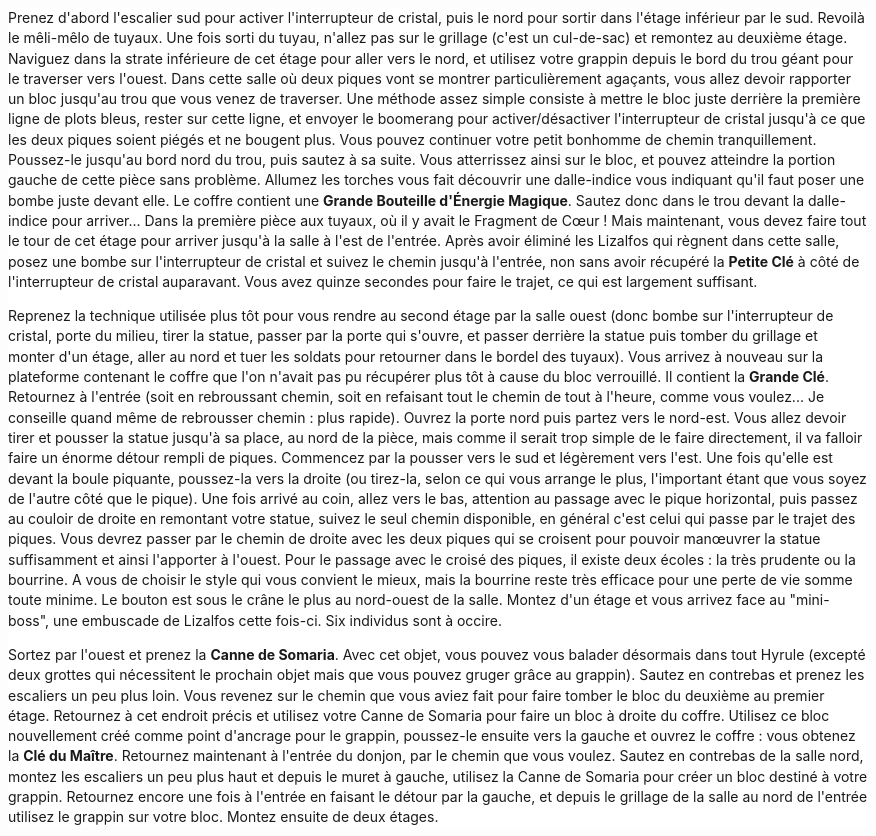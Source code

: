 Prenez d'abord l'escalier sud pour activer l'interrupteur de cristal, puis le nord pour sortir dans l'étage inférieur par le sud. Revoilà le mêli-mêlo de tuyaux. Une fois sorti du tuyau, n'allez pas sur le grillage (c'est un cul-de-sac) et remontez au deuxième étage. Naviguez dans la strate inférieure de cet étage pour aller vers le nord, et utilisez votre grappin depuis le bord du trou géant pour le traverser vers l'ouest. Dans cette salle où deux piques vont se montrer particulièrement agaçants, vous allez devoir rapporter un bloc jusqu'au trou que vous venez de traverser. Une méthode assez simple consiste à mettre le bloc juste derrière la première ligne de plots bleus, rester sur cette ligne, et envoyer le boomerang pour activer/désactiver l'interrupteur de cristal jusqu'à ce que les deux piques soient piégés et ne bougent plus. Vous pouvez continuer votre petit bonhomme de chemin tranquillement. Poussez-le jusqu'au bord nord du trou, puis sautez à sa suite. Vous atterrissez ainsi sur le bloc, et pouvez atteindre la portion gauche de cette pièce sans problème. Allumez les torches vous fait découvrir une dalle-indice vous indiquant qu'il faut poser une bombe juste devant elle. Le coffre contient une **Grande Bouteille d'Énergie Magique**. Sautez donc dans le trou devant la dalle-indice pour arriver... Dans la première pièce aux tuyaux, où il y avait le Fragment de Cœur ! Mais maintenant, vous devez faire tout le tour de cet étage pour arriver jusqu'à la salle à l'est de l'entrée. Après avoir éliminé les Lizalfos qui règnent dans cette salle, posez une bombe sur l'interrupteur de cristal et suivez le chemin jusqu'à l'entrée, non sans avoir récupéré la **Petite Clé** à côté de l'interrupteur de cristal auparavant. Vous avez quinze secondes pour faire le trajet, ce qui est largement suffisant.

Reprenez la technique utilisée plus tôt pour vous rendre au second étage par la salle ouest (donc bombe sur l'interrupteur de cristal, porte du milieu, tirer la statue, passer par la porte qui s'ouvre, et passer derrière la statue puis tomber du grillage et monter d'un étage, aller au nord et tuer les soldats pour retourner dans le bordel des tuyaux). Vous arrivez à nouveau sur la plateforme contenant le coffre que l'on n'avait pas pu récupérer plus tôt à cause du bloc verrouillé. Il contient la **Grande Clé**. Retournez à l'entrée (soit en rebroussant chemin, soit en refaisant tout le chemin de tout à l'heure, comme vous voulez... Je conseille quand même de rebrousser chemin : plus rapide). Ouvrez la porte nord puis partez vers le nord-est. Vous allez devoir tirer et pousser la statue jusqu'à sa place, au nord de la pièce, mais comme il serait trop simple de le faire directement, il va falloir faire un énorme détour rempli de piques. Commencez par la pousser vers le sud et légèrement vers l'est. Une fois qu'elle est devant la boule piquante, poussez-la vers la droite (ou tirez-la, selon ce qui vous arrange le plus, l'important étant que vous soyez de l'autre côté que le pique). Une fois arrivé au coin, allez vers le bas, attention au passage avec le pique horizontal, puis passez au couloir de droite en remontant votre statue, suivez le seul chemin disponible, en général c'est celui qui passe par le trajet des piques. Vous devrez passer par le chemin de droite avec les deux piques qui se croisent pour pouvoir manœuvrer la statue suffisamment et ainsi l'apporter à l'ouest. Pour le passage avec le croisé des piques, il existe deux écoles : la très prudente ou la bourrine. A vous de choisir le style qui vous convient le mieux, mais la bourrine reste très efficace pour une perte de vie somme toute minime. Le bouton est sous le crâne le plus au nord-ouest de la salle. Montez d'un étage et vous arrivez face au "mini-boss", une embuscade de Lizalfos cette fois-ci. Six individus sont à occire.

Sortez par l'ouest et prenez la **Canne de Somaria**. Avec cet objet, vous pouvez vous balader désormais dans tout Hyrule (excepté deux grottes qui nécessitent le prochain objet mais que vous pouvez gruger grâce au grappin). Sautez en contrebas et prenez les escaliers un peu plus loin. Vous revenez sur le chemin que vous aviez fait pour faire tomber le bloc du deuxième au premier étage. Retournez à cet endroit précis et utilisez votre Canne de Somaria pour faire un bloc à droite du coffre. Utilisez ce bloc nouvellement créé comme point d'ancrage pour le grappin, poussez-le ensuite vers la gauche et ouvrez le coffre : vous obtenez la **Clé du Maître**. Retournez maintenant à l'entrée du donjon, par le chemin que vous voulez. Sautez en contrebas de la salle nord, montez les escaliers un peu plus haut et depuis le muret à gauche, utilisez la Canne de Somaria pour créer un bloc destiné à votre grappin. Retournez encore une fois à l'entrée en faisant le détour par la gauche, et depuis le grillage de la salle au nord de l'entrée utilisez le grappin sur votre bloc. Montez ensuite de deux étages.

